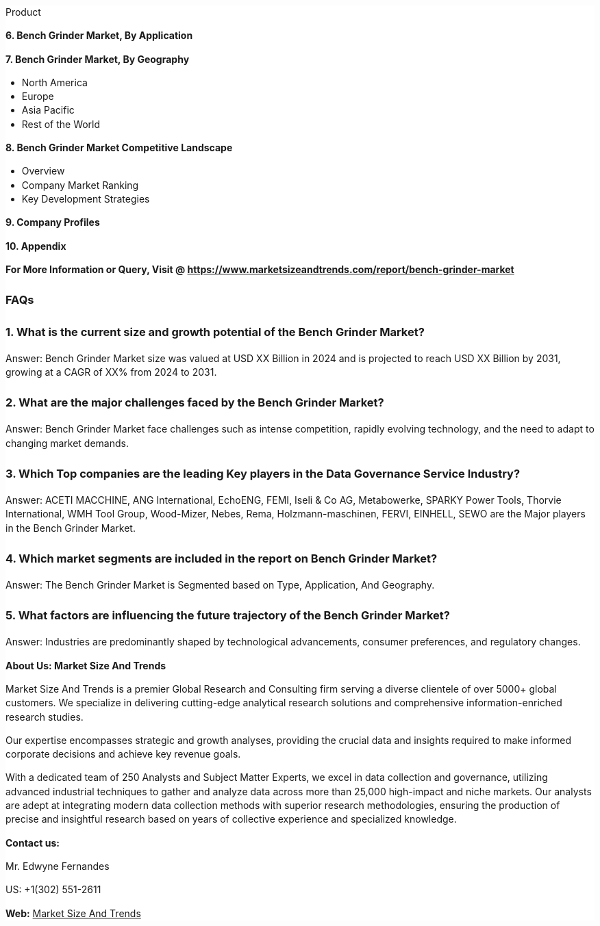 Product</span></strong></p></div><div class="" data-test-id=""><p><strong><span class="">6. Bench Grinder Market, By Application</span></strong></p></div><div class="" data-test-id=""><p><strong><span class="">7. Bench Grinder Market, By Geography</span></strong></p></div><div class="" data-test-id=""><ul><li><span class="">North America</span></li><li><span class="">Europe</span></li><li><span class="">Asia Pacific</span></li><li><span class="">Rest of the World</span></li></ul></div><div class="" data-test-id=""><p><strong><span class="">8. Bench Grinder Market Competitive Landscape</span></strong></p></div><div class="" data-test-id=""><ul><li><span class="">Overview</span></li><li><span class="">Company Market Ranking</span></li><li><span class="">Key Development Strategies</span></li></ul></div><div class="" data-test-id=""><p><strong><span class="">9. Company Profiles</span></strong></p></div><div class="" data-test-id=""><p><strong><span class="">10. Appendix</span></strong></p></div><div class="" data-test-id=""><p><strong><span class="">For More Information or Query, Visit @ <a href="https://www.marketsizeandtrends.com/report/bench-grinder-market" target="_blank">https://www.marketsizeandtrends.com/report/bench-grinder-market</a></span></strong></p></div><div class="" data-test-id=""><div class="article-main__content" data-test-id="publishing-text-block"><h3><strong><span class="">FAQs</span></strong></h3></div><div class="article-main__content" data-test-id="publishing-text-block"><h3><span class="">1. What is the current size and growth potential of the Bench Grinder Market?</span></h3></div><div class="article-main__content" data-test-id="publishing-text-block"><p><span class="font-[700]">Answer</span><span class="">: Bench Grinder Market size was valued at USD XX Billion in 2024 and is projected to reach USD XX Billion by 2031, growing at a CAGR of XX% from 2024 to 2031.</span></p></div><div class="article-main__content" data-test-id="publishing-text-block"><h3><span class="">2. What are the major challenges faced by the Bench Grinder Market?</span></h3></div><div class="article-main__content" data-test-id="publishing-text-block"><p><span class="font-[700]">Answer</span><span class="">: Bench Grinder Market face challenges such as intense competition, rapidly evolving technology, and the need to adapt to changing market demands.</span></p></div><div class="article-main__content" data-test-id="publishing-text-block"><h3><span class="">3. Which Top companies are the leading Key players in the Data Governance Service Industry?</span></h3></div><div class="article-main__content" data-test-id="publishing-text-block"><p><span class="font-[700]">Answer</span><span class="">: ACETI MACCHINE, ANG International, EchoENG, FEMI, Iseli & Co AG, Metabowerke, SPARKY Power Tools, Thorvie International, WMH Tool Group, Wood-Mizer, Nebes, Rema, Holzmann-maschinen, FERVI, EINHELL, SEWO are the Major players in the Bench Grinder Market.</span></p></div><div class="article-main__content" data-test-id="publishing-text-block"><h3><span class="">4. Which market segments are included in the report on Bench Grinder Market?</span></h3></div><div class="article-main__content" data-test-id="publishing-text-block"><p><span class="font-[700]">Answer</span><span class="">: The Bench Grinder Market is Segmented based on Type, Application, And Geography.</span></p></div><div class="article-main__content" data-test-id="publishing-text-block"><h3><span class="">5. What factors are influencing the future trajectory of the Bench Grinder Market?</span></h3></div><div class="article-main__content" data-test-id="publishing-text-block"><p><span class="font-[700]">Answer:</span><span class="">&nbsp;Industries are predominantly shaped by technological advancements, consumer preferences, and regulatory changes.</span></p></div><p><strong><span class="">About Us: Market Size And Trends</span></strong></p></div><div class="" data-test-id=""><p><span class="">Market Size And Trends is a premier Global Research and Consulting firm serving a diverse clientele of over 5000+ global customers. We specialize in delivering cutting-edge analytical research solutions and comprehensive information-enriched research studies.</span></p></div><div class="" data-test-id=""><p><span class="">Our expertise encompasses strategic and growth analyses, providing the crucial data and insights required to make informed corporate decisions and achieve key revenue goals.</span></p></div><div class="" data-test-id=""><p><span class="">With a dedicated team of 250 Analysts and Subject Matter Experts, we excel in data collection and governance, utilizing advanced industrial techniques to gather and analyze data across more than 25,000 high-impact and niche markets. Our analysts are adept at integrating modern data collection methods with superior research methodologies, ensuring the production of precise and insightful research based on years of collective experience and specialized knowledge.</span></p></div><div class="" data-test-id=""><p><strong><span class="">Contact us:</span></strong></p></div><div class="" data-test-id=""><p><span class="">Mr. Edwyne Fernandes</span></p></div><div class="" data-test-id=""><p><span class="">US: +1(302) 551-2611<br /></span></p><p><span class=""><strong>Web:</strong> <a href="https://www.marketsizeandtrends.com/" target="_blank">Market Size And Trends</a></span></p></div>
